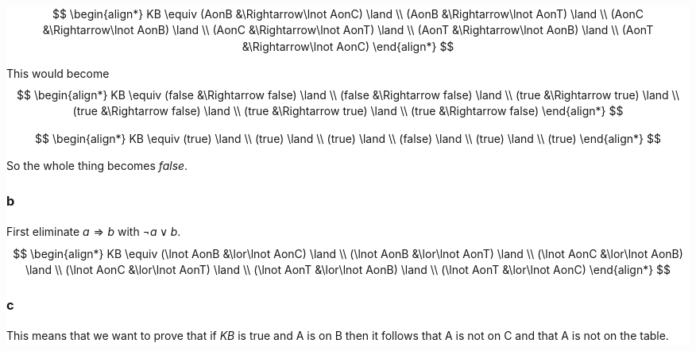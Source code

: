 $$
\begin{align*}
KB \equiv (AonB &\Rightarrow\lnot AonC) \land \\
     (AonB &\Rightarrow\lnot AonT) \land \\
     (AonC &\Rightarrow\lnot AonB) \land \\
     (AonC &\Rightarrow\lnot AonT) \land \\
     (AonT &\Rightarrow\lnot AonB) \land \\
     (AonT &\Rightarrow\lnot AonC)
\end{align*}
$$

This would become
$$
\begin{align*}
KB \equiv (false &\Rightarrow false) \land \\
     (false &\Rightarrow false) \land \\
     (true &\Rightarrow true) \land \\
     (true &\Rightarrow false) \land \\
     (true &\Rightarrow true) \land \\
     (true &\Rightarrow false)
\end{align*}
$$

$$
\begin{align*}
KB \equiv (true) \land \\
     (true) \land \\
     (true) \land \\
     (false) \land \\
     (true) \land \\
     (true)
\end{align*}
$$

So the whole thing becomes $false$.

### b
First eliminate $a\Rightarrow b$ with $\lnot a \lor b$.
$$
\begin{align*}
KB \equiv (\lnot AonB &\lor\lnot AonC) \land \\
          (\lnot AonB &\lor\lnot AonT) \land \\
          (\lnot AonC &\lor\lnot AonB) \land \\
          (\lnot AonC &\lor\lnot AonT) \land \\
          (\lnot AonT &\lor\lnot AonB) \land \\
          (\lnot AonT &\lor\lnot AonC)
\end{align*}
$$

### c
This means that we want to prove that if $KB$ is true and A is on B then it follows that A is not on C and that A is not on the table.
